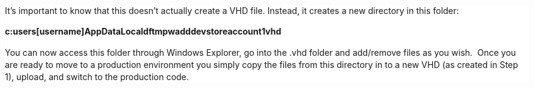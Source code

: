 It’s important to know that this doesn’t actually create a VHD file. Instead, it creates a new directory in this folder:

**c:users[username]AppDataLocaldftmpwadddevstoreaccount1vhd**

You can now access this folder through Windows Explorer, go into the .vhd folder and add&#x2F;remove files as you wish.  Once you are ready to move to a production environment you simply copy the files from this directory in to a new VHD (as created in Step 1), upload, and switch to the production code.
